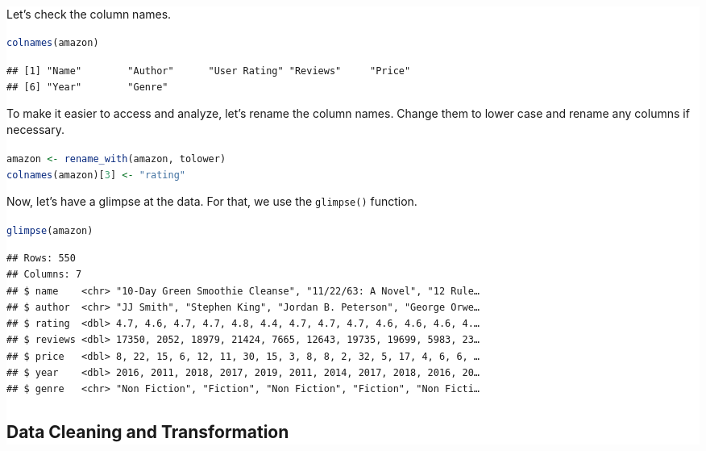 Let’s check the column names.

``` r
colnames(amazon)
```

    ## [1] "Name"        "Author"      "User Rating" "Reviews"     "Price"      
    ## [6] "Year"        "Genre"

To make it easier to access and analyze, let’s rename the column names.
Change them to lower case and rename any columns if necessary.

``` r
amazon <- rename_with(amazon, tolower)
colnames(amazon)[3] <- "rating"
```

Now, let’s have a glimpse at the data. For that, we use the `glimpse()`
function.

``` r
glimpse(amazon)
```

    ## Rows: 550
    ## Columns: 7
    ## $ name    <chr> "10-Day Green Smoothie Cleanse", "11/22/63: A Novel", "12 Rule…
    ## $ author  <chr> "JJ Smith", "Stephen King", "Jordan B. Peterson", "George Orwe…
    ## $ rating  <dbl> 4.7, 4.6, 4.7, 4.7, 4.8, 4.4, 4.7, 4.7, 4.7, 4.6, 4.6, 4.6, 4.…
    ## $ reviews <dbl> 17350, 2052, 18979, 21424, 7665, 12643, 19735, 19699, 5983, 23…
    ## $ price   <dbl> 8, 22, 15, 6, 12, 11, 30, 15, 3, 8, 8, 2, 32, 5, 17, 4, 6, 6, …
    ## $ year    <dbl> 2016, 2011, 2018, 2017, 2019, 2011, 2014, 2017, 2018, 2016, 20…
    ## $ genre   <chr> "Non Fiction", "Fiction", "Non Fiction", "Fiction", "Non Ficti…

## Data Cleaning and Transformation
